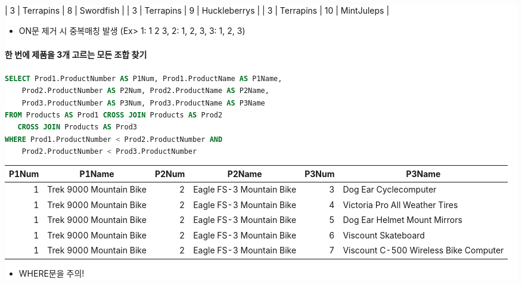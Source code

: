| 3 | Terrapins | 8 | Swordfish | 
| 3 | Terrapins | 9 | Huckleberrys | 
| 3 | Terrapins | 10 | MintJuleps | 
- ON문 제거 시 중복매칭 발생 (Ex> 1: 1 2 3, 2: 1, 2, 3, 3: 1, 2, 3)

#### 한 번에 제품을 3개 고르는 모든 조합 찾기

```sql
SELECT Prod1.ProductNumber AS P1Num, Prod1.ProductName AS P1Name,
    Prod2.ProductNumber AS P2Num, Prod2.ProductName AS P2Name,
    Prod3.ProductNumber AS P3Num, Prod3.ProductName AS P3Name
FROM Products AS Prod1 CROSS JOIN Products AS Prod2 
   CROSS JOIN Products AS Prod3
WHERE Prod1.ProductNumber < Prod2.ProductNumber AND
    Prod2.ProductNumber < Prod3.ProductNumber
```
| P1Num | P1Name | P2Num | P2Name | P3Num | P3Name | 
| -: | - | -: | - | -: | - | 
| 1 | Trek 9000 Mountain Bike | 2 | Eagle FS-3 Mountain Bike | 3 | Dog Ear Cyclecomputer | 
| 1 | Trek 9000 Mountain Bike | 2 | Eagle FS-3 Mountain Bike | 4 | Victoria Pro All Weather Tires | 
| 1 | Trek 9000 Mountain Bike | 2 | Eagle FS-3 Mountain Bike | 5 | Dog Ear Helmet Mount Mirrors | 
| 1 | Trek 9000 Mountain Bike | 2 | Eagle FS-3 Mountain Bike | 6 | Viscount Skateboard | 
| 1 | Trek 9000 Mountain Bike | 2 | Eagle FS-3 Mountain Bike | 7 | Viscount C-500 Wireless Bike Computer | 

- WHERE문을 주의!







